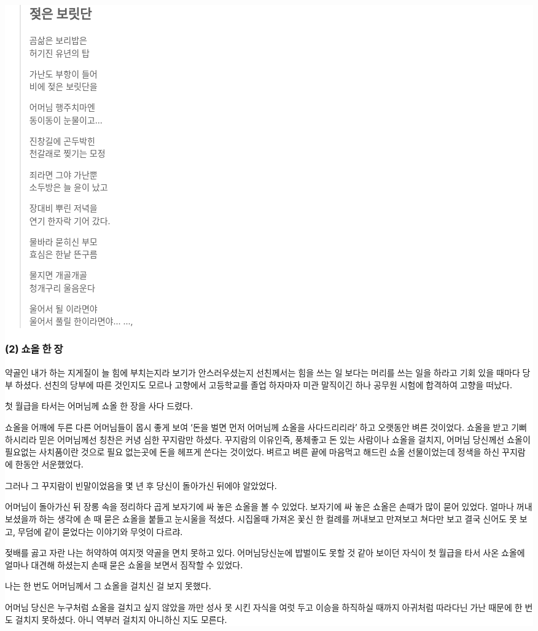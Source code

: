 
> ## 젖은 보릿단
>
>
>곰삶은 보리밥은<br />
>허기진 유년의 탑
>
>가난도 부항이 들어<br />
>비에 젖은 보릿단을 
>
>어머님 행주치마엔<br />
>동이동이 눈물이고...
> 
>진창길에 곤두박힌<br />
>천갈래로 찢기는 모정
>
>죄라면 그야 가난뿐<br />
>소두방은 늘 윤이 났고
>
>장대비 뿌린 저녁을<br />
>연기 한자락 기어 갔다.
>
>
>물바라 묻히신 부모<br />
>효심은 한낱 뜬구름
>
>물지면 개골개골<br />
>청개구리 울음운다
>
>울어서 될 이라면야<br />
>울어서 풀릴 한이라면야... ...,


### (2) 쇼올 한 장

약골인 내가 하는 지게질이 늘 힘에 부치는지라 보기가 안스러우셨는지 선친께서는 힘을 쓰는 일 보다는 머리를 쓰는 일을 하라고 기회 있을 때마다 당부 하셨다. 선친의 당부에 따른 것인지도 모르나 고향에서 고등학교를 졸업 하자마자 미관 말직이긴 하나 공무원 시험에 합격하여 고향을 떠났다.

첫 월급을 타서는 어머님께 쇼올 한 장을 사다 드렸다.

쇼올을 어깨에 두른 다른 어머님들이 몹시 좋게 보여 ‘돈을 벌면 먼저 어머님께 쇼올을 사다드리리라’ 하고 오랫동안 벼른 것이었다. 쇼올을 받고 기뻐하시리라 믿은 어머님께선 칭찬은 커녕 심한 꾸지람만 하셨다. 꾸지람의 이유인즉, 풍체좋고 돈 있는 사람이나 쇼올을 걸치지, 어머님 당신께선 쇼올이 필요없는 사치품이란 것으로 필요 없는곳에 돈을 헤프게 쓴다는 것이었다. 벼르고 벼른 끝에 마음먹고 해드린 쇼올 선물이었는데 정색을 하신 꾸지람에 한동안 서운했었다.

그러나 그 꾸지람이 빈말이었음을 몇 년 후 당신이 돌아가신 뒤에야 알았었다.

어머님이 돌아가신 뒤 장롱 속을 정리하다 곱게 보자기에 싸 놓은 쇼올을 볼 수 있었다. 보자기에 싸 놓은 쇼올은 손때가 많이 묻어 있었다. 얼마나 꺼내 보셨을까 하는 생각에 손 때 묻은 쇼올을 붙들고 눈시울을 적셨다. 시집올때 가져온 꽃신 한 컬례를 꺼내보고 만져보고 쳐다만 보고 결국 신어도 못 보고, 무덤에 같이 묻었다는 이야기와 무엇이 다르랴. 

젖배를 곯고 자란 나는 허약하여 여지껏 약골을 면치 못하고 있다. 어머님당신눈에 밥벌이도 못할 것 같아 보이던 자식이 첫 월급을 타서 사온 쇼올에 얼마나 대견해 하셨는지 손때 묻은 쇼올을 보면서 짐작할 수 있었다.

나는 한 번도 어머님께서 그 쇼올을 걸치신 걸 보지 못했다.

어머님 당신은 누구처럼 쇼올을 걸치고 싶지 않았을 까만 성사 못 시킨 자식을 여럿 두고 이승을 하직하실 때까지 아귀처럼 따라다닌 가난 때문에 한 번도 걸치지 못하셨다. 아니 역부러 걸치지 아니하신 지도 모른다.
